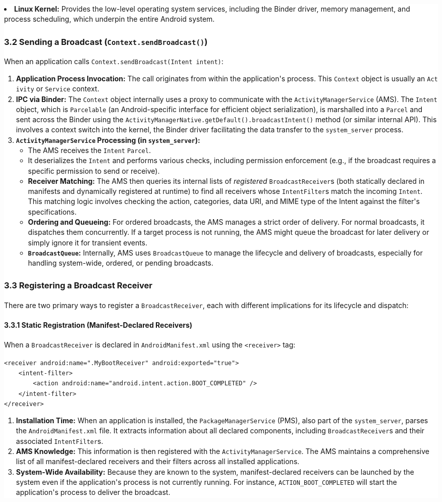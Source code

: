 <li><strong>Linux Kernel:</strong> Provides the low-level operating system services, including the Binder driver, memory management, and process scheduling, which underpin the entire Android system.</li>
</ol>
<h3>3.2 Sending a Broadcast (<code>Context.sendBroadcast()</code>)</h3>
<p>When an application calls <code>Context.sendBroadcast(Intent intent)</code>:</p>
<ol>
<li><strong>Application Process Invocation:</strong> The call originates from within the application's process. This <code>Context</code> object is usually an <code>Activity</code> or <code>Service</code> context.</li>
<li><strong>IPC via Binder:</strong> The <code>Context</code> object internally uses a proxy to communicate with the <code>ActivityManagerService</code> (AMS). The <code>Intent</code> object, which is <code>Parcelable</code> (an Android-specific interface for efficient object serialization), is marshalled into a <code>Parcel</code> and sent across the Binder using the <code>ActivityManagerNative.getDefault().broadcastIntent()</code> method (or similar internal API). This involves a context switch into the kernel, the Binder driver facilitating the data transfer to the <code>system_server</code> process.</li>
<li><strong><code>ActivityManagerService</code> Processing (in <code>system_server</code>):</strong><ul>
<li>The AMS receives the <code>Intent</code> <code>Parcel</code>.</li>
<li>It deserializes the <code>Intent</code> and performs various checks, including permission enforcement (e.g., if the broadcast requires a specific permission to send or receive).</li>
<li><strong>Receiver Matching:</strong> The AMS then queries its internal lists of <em>registered</em> <code>BroadcastReceiver</code>s (both statically declared in manifests and dynamically registered at runtime) to find all receivers whose <code>IntentFilter</code>s match the incoming <code>Intent</code>. This matching logic involves checking the action, categories, data URI, and MIME type of the Intent against the filter's specifications.</li>
<li><strong>Ordering and Queueing:</strong> For ordered broadcasts, the AMS manages a strict order of delivery. For normal broadcasts, it dispatches them concurrently. If a target process is not running, the AMS might queue the broadcast for later delivery or simply ignore it for transient events.</li>
<li><strong><code>BroadcastQueue</code>:</strong> Internally, AMS uses <code>BroadcastQueue</code> to manage the lifecycle and delivery of broadcasts, especially for handling system-wide, ordered, or pending broadcasts.</li>
</ul>
</li>
</ol>
<h3>3.3 Registering a Broadcast Receiver</h3>
<p>There are two primary ways to register a <code>BroadcastReceiver</code>, each with different implications for its lifecycle and dispatch:</p>
<h4>3.3.1 Static Registration (Manifest-Declared Receivers)</h4>
<p>When a <code>BroadcastReceiver</code> is declared in <code>AndroidManifest.xml</code> using the <code>&lt;receiver&gt;</code> tag:</p>
<pre><code class="language-xml">&lt;receiver android:name=".MyBootReceiver" android:exported="true"&gt;
    &lt;intent-filter&gt;
        &lt;action android:name="android.intent.action.BOOT_COMPLETED" /&gt;
    &lt;/intent-filter&gt;
&lt;/receiver&gt;
</code></pre>
<ol>
<li><strong>Installation Time:</strong> When an application is installed, the <code>PackageManagerService</code> (PMS), also part of the <code>system_server</code>, parses the <code>AndroidManifest.xml</code> file. It extracts information about all declared components, including <code>BroadcastReceiver</code>s and their associated <code>IntentFilter</code>s.</li>
<li><strong>AMS Knowledge:</strong> This information is then registered with the <code>ActivityManagerService</code>. The AMS maintains a comprehensive list of all manifest-declared receivers and their filters across all installed applications.</li>
<li><strong>System-Wide Availability:</strong> Because they are known to the system, manifest-declared receivers can be launched by the system even if the application's process is not currently running. For instance, <code>ACTION_BOOT_COMPLETED</code> will start the application's process to deliver the broadcast.</li>